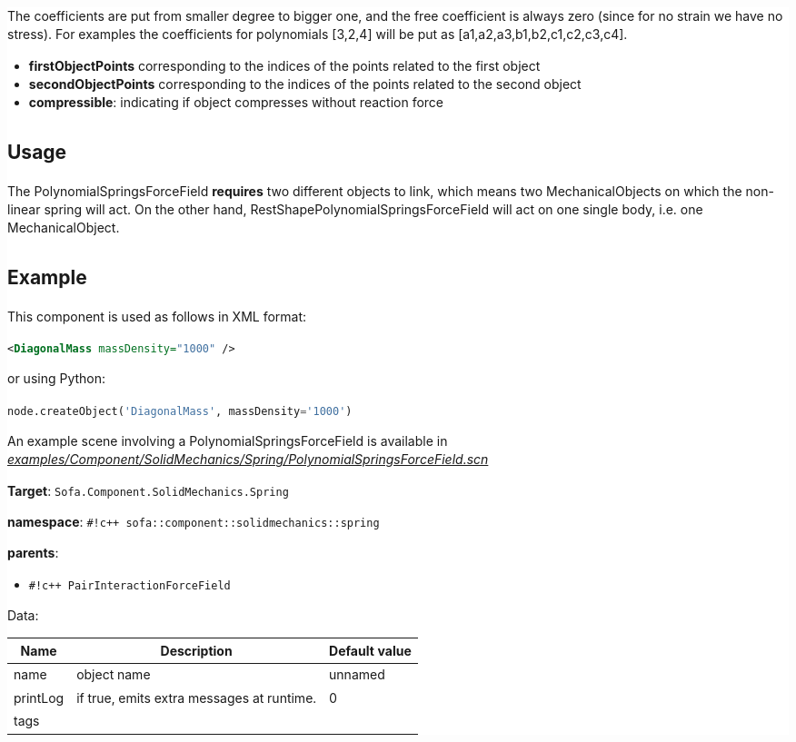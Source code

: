 The coefficients are put from smaller degree to bigger one, and the free coefficient is always zero (since for no strain we have no stress).
For examples the coefficients for polynomials [3,2,4] will be put as [a1,a2,a3,b1,b2,c1,c2,c3,c4].

- **firstObjectPoints** corresponding to the indices of the points related to the first object
- **secondObjectPoints** corresponding to the indices of the points related to the second object
- **compressible**: indicating if object compresses without reaction force


Usage
-----

The PolynomialSpringsForceField **requires** two different objects to link, which means two MechanicalObjects on which the non-linear spring will act.
On the other hand, RestShapePolynomialSpringsForceField will act on one single body, i.e. one MechanicalObject.

Example
-------

This component is used as follows in XML format:

``` xml
<DiagonalMass massDensity="1000" />
```

or using Python:

``` python
node.createObject('DiagonalMass', massDensity='1000')
```

An example scene involving a PolynomialSpringsForceField is available in [*examples/Component/SolidMechanics/Spring/PolynomialSpringsForceField.scn*](https://github.com/sofa-framework/sofa/blob/master/examples/Component/SolidMechanics/Spring/PolynomialSpringsForceField.scn)

__Target__: `Sofa.Component.SolidMechanics.Spring`

__namespace__: `#!c++ sofa::component::solidmechanics::spring`

__parents__: 

- `#!c++ PairInteractionForceField`

Data: 

<table>
<thead>
    <tr>
        <th>Name</th>
        <th>Description</th>
        <th>Default value</th>
    </tr>
</thead>
<tbody>
	<tr>
		<td>name</td>
		<td>
object name
</td>
		<td>unnamed</td>
	</tr>
	<tr>
		<td>printLog</td>
		<td>
if true, emits extra messages at runtime.
</td>
		<td>0</td>
	</tr>
	<tr>
		<td>tags</td>